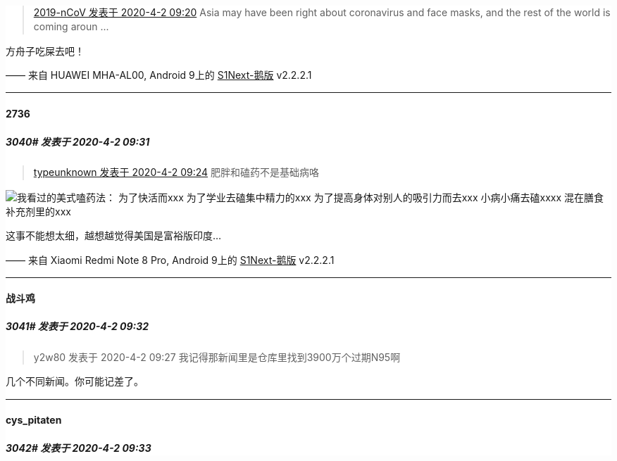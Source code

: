 

<blockquote><a href="httphttps://bbs.saraba1st.com/2b/forum.php?mod=redirect&amp;goto=findpost&amp;pid=46951696&amp;ptid=1921823" target="_blank">2019-nCoV 发表于 2020-4-2 09:20</a>
Asia may have been right about coronavirus and face masks, and the rest of the world is coming aroun ...</blockquote>
方舟子吃屎去吧！

—— 来自 HUAWEI MHA-AL00, Android 9上的 [S1Next-鹅版](https://github.com/ykrank/S1-Next/releases) v2.2.2.1







*****

####  2736  
##### 3040#       发表于 2020-4-2 09:31



<blockquote><a href="httphttps://bbs.saraba1st.com/2b/forum.php?mod=redirect&amp;goto=findpost&amp;pid=46951745&amp;ptid=1921823" target="_blank">typeunknown 发表于 2020-4-2 09:24</a>
肥胖和磕药不是基础病咯</blockquote>
<img src="https://static.saraba1st.com/image/smiley/face2017/018.png" referrerpolicy="no-referrer">我看过的美式嗑药法：
为了快活而xxx
为了学业去磕集中精力的xxx
为了提高身体对别人的吸引力而去xxx
小病小痛去磕xxxx
混在膳食补充剂里的xxx

这事不能想太细，越想越觉得美国是富裕版印度…

—— 来自 Xiaomi Redmi Note 8 Pro, Android 9上的 [S1Next-鹅版](https://github.com/ykrank/S1-Next/releases) v2.2.2.1







*****

####  战斗鸡  
##### 3041#       发表于 2020-4-2 09:32



<blockquote>y2w80 发表于 2020-4-2 09:27
我记得那新闻里是仓库里找到3900万个过期N95啊</blockquote>
几个不同新闻。你可能记差了。







*****

####  cys_pitaten  
##### 3042#       发表于 2020-4-2 09:33
